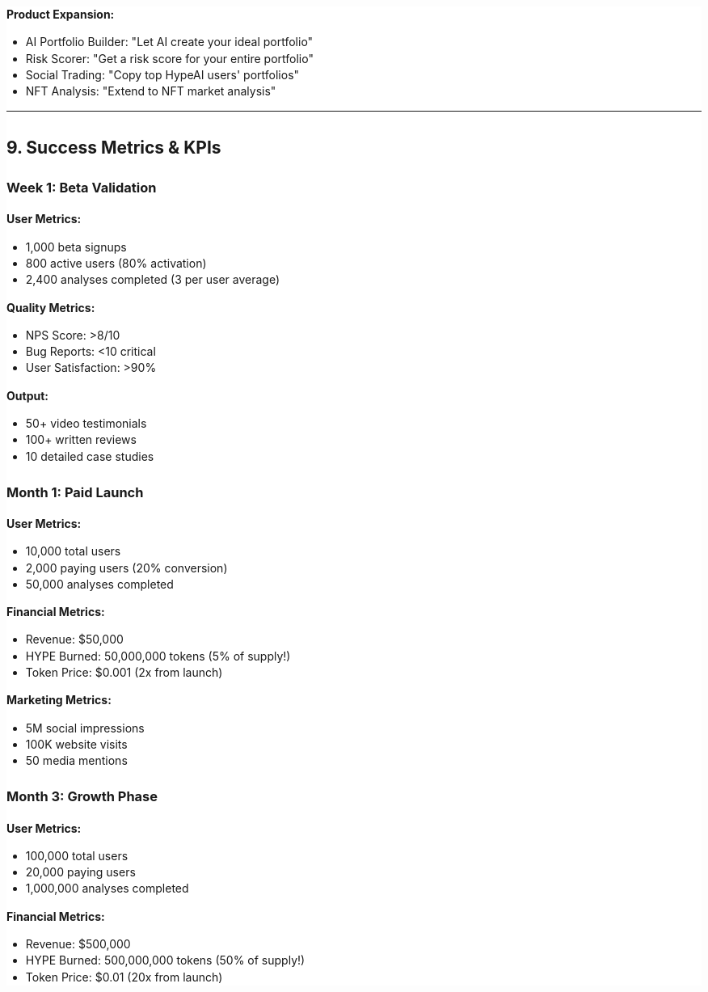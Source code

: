 **Product Expansion:**
- AI Portfolio Builder: "Let AI create your ideal portfolio"
- Risk Scorer: "Get a risk score for your entire portfolio"
- Social Trading: "Copy top HypeAI users' portfolios"
- NFT Analysis: "Extend to NFT market analysis"

---

## 9. Success Metrics & KPIs

### Week 1: Beta Validation

**User Metrics:**
- 1,000 beta signups
- 800 active users (80% activation)
- 2,400 analyses completed (3 per user average)

**Quality Metrics:**
- NPS Score: >8/10
- Bug Reports: <10 critical
- User Satisfaction: >90%

**Output:**
- 50+ video testimonials
- 100+ written reviews
- 10 detailed case studies

### Month 1: Paid Launch

**User Metrics:**
- 10,000 total users
- 2,000 paying users (20% conversion)
- 50,000 analyses completed

**Financial Metrics:**
- Revenue: $50,000
- HYPE Burned: 50,000,000 tokens (5% of supply!)
- Token Price: $0.001 (2x from launch)

**Marketing Metrics:**
- 5M social impressions
- 100K website visits
- 50 media mentions

### Month 3: Growth Phase

**User Metrics:**
- 100,000 total users
- 20,000 paying users
- 1,000,000 analyses completed

**Financial Metrics:**
- Revenue: $500,000
- HYPE Burned: 500,000,000 tokens (50% of supply!)
- Token Price: $0.01 (20x from launch)
